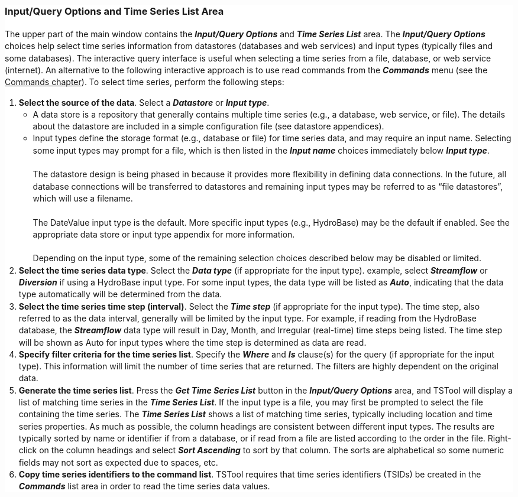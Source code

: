 ### Input/Query Options and Time Series List Area ###

The upper part of the main window contains the ***Input/Query Options*** and ***Time Series List*** area.
The ***Input/Query Options*** choices help select time series information from datastores
(databases and web services) and input types (typically files and some databases).
The interactive query interface is useful when selecting a time series from a file,
database, or web service (internet).
An alternative to the following interactive approach is to use
read commands from the ***Commands*** menu (see the [Commands chapter](../commands/commands.md)).
To select time series, perform the following steps:

1.  **Select the source of the data**.  Select a ***Datastore*** or ***Input type***.
    *   A data store is a repository that generally contains multiple time series
        (e.g., a database, web service, or file).
        The details about the datastore are included in a simple configuration file (see datastore appendices).
    *   Input types define the storage format (e.g., database or file)
        for time series data, and may require an input name.
        Selecting some input types may prompt for a file,
        which is then listed in the ***Input name*** choices immediately below ***Input type***.<br><br>
        The datastore design is being phased in because it provides more flexibility in defining data connections.
        In the future, all database connections will be transferred to
        datastores and remaining input types may be referred to as “file datastores”, which will use a filename.<br><br>
        The DateValue input type is the default.
        More specific input types (e.g., HydroBase) may be the default if enabled.
        See the appropriate data store or input type appendix for more information.<br><br>
        Depending on the input type, some of the remaining selection choices described below may be disabled or limited.
2.  **Select the time series data type**.  Select the ***Data type*** (if appropriate for the input type).
    example, select ***Streamflow*** or ***Diversion*** if using a HydroBase input type.
    For some input types, the data type will be listed as ***Auto***,
    indicating that the data type automatically will be determined from the data.
3.  **Select the time series time step (interval)**.
    Select the ***Time step*** (if appropriate for the input type).
    The time step, also referred to as the data interval,
    generally will be limited by the input type.
    For example, if reading from the HydroBase database,
    the ***Streamflow*** data type will result in Day, Month, and Irregular (real-time) time steps being listed.
    The time step will be shown as Auto for input types where the time step is determined as data are read.
4.  **Specify filter criteria for the time series list**.
    Specify the ***Where*** and ***Is*** clause(s) for the query (if appropriate for the input type).
    This information will limit the number of time series that are returned.
    The filters are highly dependent on the original data.
5.  **Generate the time series list**.  Press the ***Get Time Series List*** button
    in the ***Input/Query Options*** area, and TSTool will display a list of matching time series in the ***Time Series List***.
    If the input type is a file, you may first be prompted to select the file containing the time series.
    The ***Time Series List*** shows a list of matching time series,
    typically including location and time series properties.
    As much as possible, the column headings are consistent between different input types.
    The results are typically sorted by name or identifier if from a database,
    or if read from a file are listed according to the order in the file.
    Right-click on the column headings and select ***Sort Ascending*** to sort by that column.
    The sorts are alphabetical so some numeric fields may not sort as expected due to spaces, etc.
6.  **Copy time series identifiers to the command list**.
    TSTool requires that time series identifiers (TSIDs) be created in the ***Commands***
    list area in order to read the time series data values.